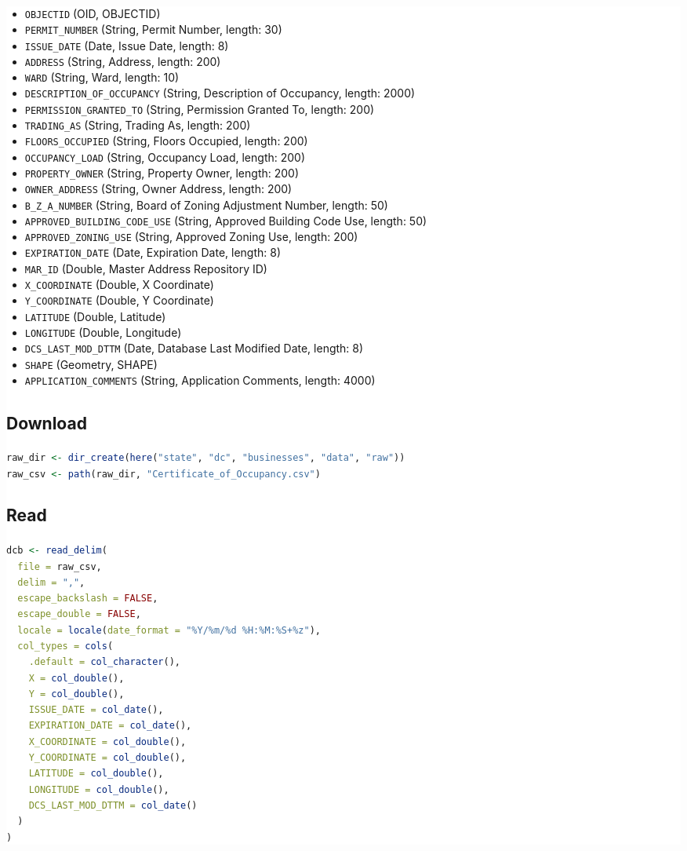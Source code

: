 -   `OBJECTID` (OID, OBJECTID)
-   `PERMIT_NUMBER` (String, Permit Number, length: 30)
-   `ISSUE_DATE` (Date, Issue Date, length: 8)
-   `ADDRESS` (String, Address, length: 200)
-   `WARD` (String, Ward, length: 10)
-   `DESCRIPTION_OF_OCCUPANCY` (String, Description of Occupancy,
    length: 2000)
-   `PERMISSION_GRANTED_TO` (String, Permission Granted To, length: 200)
-   `TRADING_AS` (String, Trading As, length: 200)
-   `FLOORS_OCCUPIED` (String, Floors Occupied, length: 200)
-   `OCCUPANCY_LOAD` (String, Occupancy Load, length: 200)
-   `PROPERTY_OWNER` (String, Property Owner, length: 200)
-   `OWNER_ADDRESS` (String, Owner Address, length: 200)
-   `B_Z_A_NUMBER` (String, Board of Zoning Adjustment Number, length:
    50)
-   `APPROVED_BUILDING_CODE_USE` (String, Approved Building Code Use,
    length: 50)
-   `APPROVED_ZONING_USE` (String, Approved Zoning Use, length: 200)
-   `EXPIRATION_DATE` (Date, Expiration Date, length: 8)
-   `MAR_ID` (Double, Master Address Repository ID)
-   `X_COORDINATE` (Double, X Coordinate)
-   `Y_COORDINATE` (Double, Y Coordinate)
-   `LATITUDE` (Double, Latitude)
-   `LONGITUDE` (Double, Longitude)
-   `DCS_LAST_MOD_DTTM` (Date, Database Last Modified Date, length: 8)
-   `SHAPE` (Geometry, SHAPE)
-   `APPLICATION_COMMENTS` (String, Application Comments, length: 4000)

## Download

``` r
raw_dir <- dir_create(here("state", "dc", "businesses", "data", "raw"))
raw_csv <- path(raw_dir, "Certificate_of_Occupancy.csv")
```

## Read

``` r
dcb <- read_delim(
  file = raw_csv,
  delim = ",",
  escape_backslash = FALSE,
  escape_double = FALSE,
  locale = locale(date_format = "%Y/%m/%d %H:%M:%S+%z"),
  col_types = cols(
    .default = col_character(),
    X = col_double(),
    Y = col_double(),
    ISSUE_DATE = col_date(),
    EXPIRATION_DATE = col_date(),
    X_COORDINATE = col_double(),
    Y_COORDINATE = col_double(),
    LATITUDE = col_double(),
    LONGITUDE = col_double(),
    DCS_LAST_MOD_DTTM = col_date()
  )
)
```

